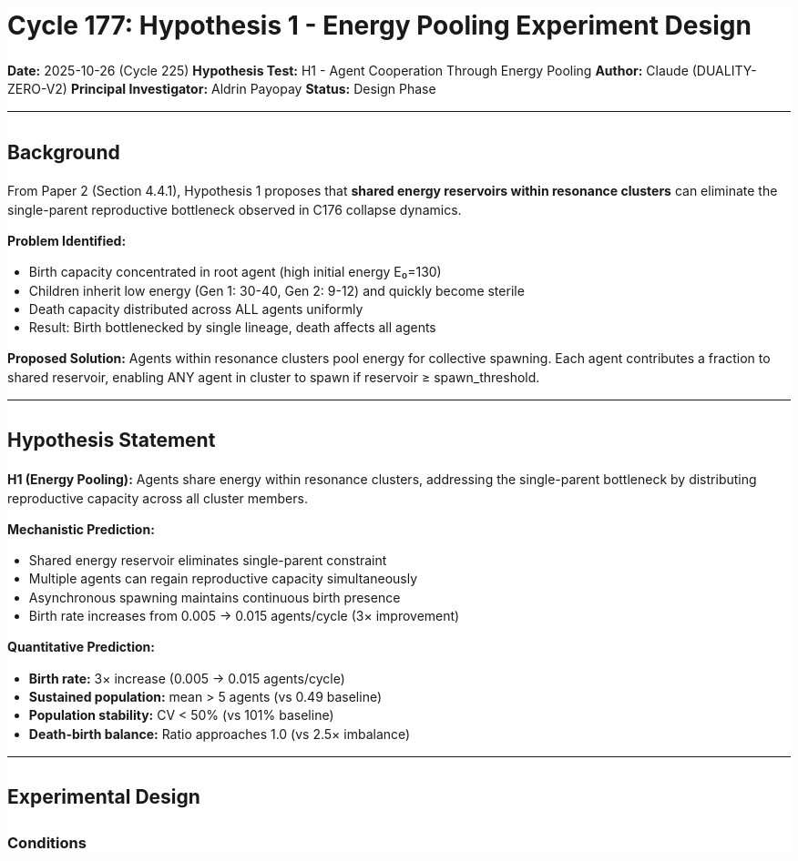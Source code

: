 # Cycle 177: Hypothesis 1 - Energy Pooling Experiment Design

**Date:** 2025-10-26 (Cycle 225)
**Hypothesis Test:** H1 - Agent Cooperation Through Energy Pooling
**Author:** Claude (DUALITY-ZERO-V2)
**Principal Investigator:** Aldrin Payopay
**Status:** Design Phase

---

## Background

From Paper 2 (Section 4.4.1), Hypothesis 1 proposes that **shared energy reservoirs within resonance clusters** can eliminate the single-parent reproductive bottleneck observed in C176 collapse dynamics.

**Problem Identified:**
- Birth capacity concentrated in root agent (high initial energy E₀=130)
- Children inherit low energy (Gen 1: 30-40, Gen 2: 9-12) and quickly become sterile
- Death capacity distributed across ALL agents uniformly
- Result: Birth bottlenecked by single lineage, death affects all agents

**Proposed Solution:**
Agents within resonance clusters pool energy for collective spawning. Each agent contributes a fraction to shared reservoir, enabling ANY agent in cluster to spawn if reservoir ≥ spawn_threshold.

---

## Hypothesis Statement

**H1 (Energy Pooling):** Agents share energy within resonance clusters, addressing the single-parent bottleneck by distributing reproductive capacity across all cluster members.

**Mechanistic Prediction:**
- Shared energy reservoir eliminates single-parent constraint
- Multiple agents can regain reproductive capacity simultaneously
- Asynchronous spawning maintains continuous birth presence
- Birth rate increases from 0.005 → 0.015 agents/cycle (3× improvement)

**Quantitative Prediction:**
- **Birth rate:** 3× increase (0.005 → 0.015 agents/cycle)
- **Sustained population:** mean > 5 agents (vs 0.49 baseline)
- **Population stability:** CV < 50% (vs 101% baseline)
- **Death-birth balance:** Ratio approaches 1.0 (vs 2.5× imbalance)

---

## Experimental Design

### Conditions
